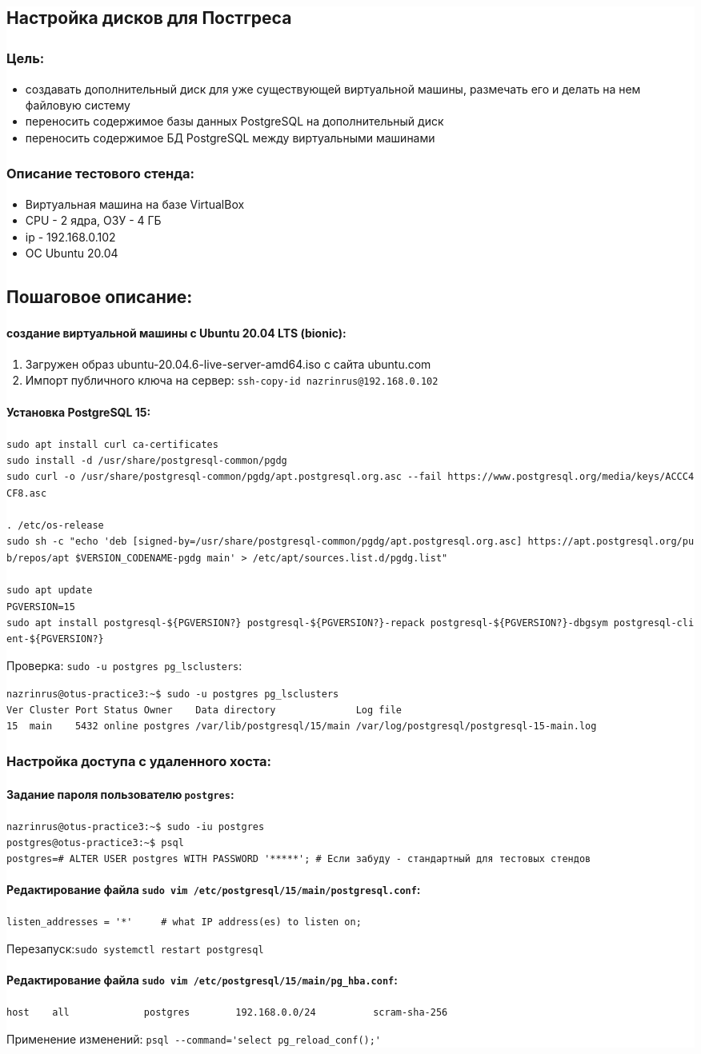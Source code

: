 ## Настройка дисков для Постгреса
### Цель:
- создавать дополнительный диск для уже существующей виртуальной машины, размечать его и делать на нем файловую систему
- переносить содержимое базы данных PostgreSQL на дополнительный диск
- переносить содержимое БД PostgreSQL между виртуальными машинами
### Описание тестового стенда:
- Виртуальная машина на базе VirtualBox
- CPU - 2 ядра, ОЗУ - 4 ГБ
- ip - 192.168.0.102
- ОС Ubuntu 20.04
## Пошаговое описание:
#### создание виртуальной машины c Ubuntu 20.04 LTS (bionic):
1. Загружен образ ubuntu-20.04.6-live-server-amd64.iso с сайта ubuntu.com
2. Импорт публичного ключа на сервер: `ssh-copy-id nazrinrus@192.168.0.102`
#### Установка PostgreSQL 15:
```
sudo apt install curl ca-certificates
sudo install -d /usr/share/postgresql-common/pgdg
sudo curl -o /usr/share/postgresql-common/pgdg/apt.postgresql.org.asc --fail https://www.postgresql.org/media/keys/ACCC4CF8.asc

. /etc/os-release
sudo sh -c "echo 'deb [signed-by=/usr/share/postgresql-common/pgdg/apt.postgresql.org.asc] https://apt.postgresql.org/pub/repos/apt $VERSION_CODENAME-pgdg main' > /etc/apt/sources.list.d/pgdg.list"

sudo apt update
PGVERSION=15
sudo apt install postgresql-${PGVERSION?} postgresql-${PGVERSION?}-repack postgresql-${PGVERSION?}-dbgsym postgresql-client-${PGVERSION?}
```
Проверка: `sudo -u postgres pg_lsclusters`:
```
nazrinrus@otus-practice3:~$ sudo -u postgres pg_lsclusters
Ver Cluster Port Status Owner    Data directory              Log file
15  main    5432 online postgres /var/lib/postgresql/15/main /var/log/postgresql/postgresql-15-main.log
```
### Настройка доступа с удаленного хоста:
#### Задание пароля пользователю `postgres`:
```
nazrinrus@otus-practice3:~$ sudo -iu postgres
postgres@otus-practice3:~$ psql
postgres=# ALTER USER postgres WITH PASSWORD '*****'; # Если забуду - стандартный для тестовых стендов
```
#### Редактирование файла `sudo vim /etc/postgresql/15/main/postgresql.conf`:
```
listen_addresses = '*'     # what IP address(es) to listen on;
```
Перезапуск:`sudo systemctl restart postgresql`
#### Редактирование файла `sudo vim /etc/postgresql/15/main/pg_hba.conf`:
```
host    all             postgres        192.168.0.0/24          scram-sha-256
```
Применение изменений: `psql --command='select pg_reload_conf();'`
